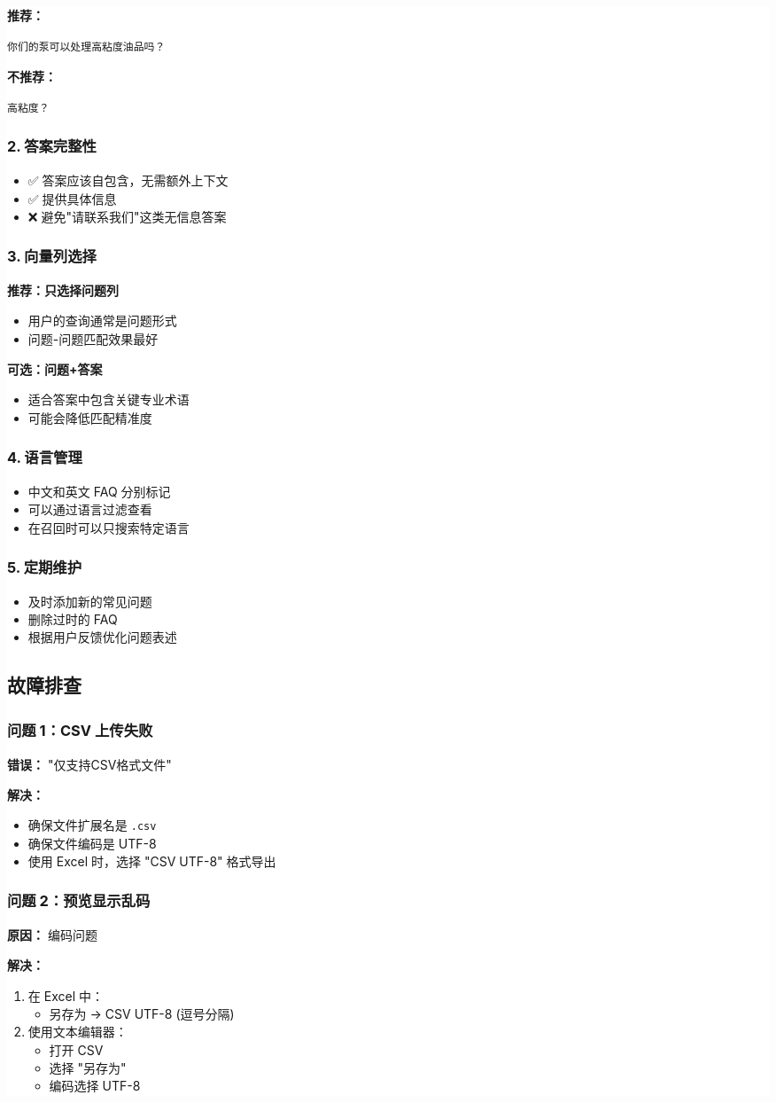 **推荐：**
```
你们的泵可以处理高粘度油品吗？
```

**不推荐：**
```
高粘度？
```

### 2. 答案完整性

- ✅ 答案应该自包含，无需额外上下文
- ✅ 提供具体信息
- ❌ 避免"请联系我们"这类无信息答案

### 3. 向量列选择

**推荐：只选择问题列**
- 用户的查询通常是问题形式
- 问题-问题匹配效果最好

**可选：问题+答案**
- 适合答案中包含关键专业术语
- 可能会降低匹配精准度

### 4. 语言管理

- 中文和英文 FAQ 分别标记
- 可以通过语言过滤查看
- 在召回时可以只搜索特定语言

### 5. 定期维护

- 及时添加新的常见问题
- 删除过时的 FAQ
- 根据用户反馈优化问题表述

## 故障排查

### 问题 1：CSV 上传失败

**错误：** "仅支持CSV格式文件"

**解决：**
- 确保文件扩展名是 `.csv`
- 确保文件编码是 UTF-8
- 使用 Excel 时，选择 "CSV UTF-8" 格式导出

### 问题 2：预览显示乱码

**原因：** 编码问题

**解决：**
1. 在 Excel 中：
   - 另存为 → CSV UTF-8 (逗号分隔)
2. 使用文本编辑器：
   - 打开 CSV
   - 选择 "另存为"
   - 编码选择 UTF-8
